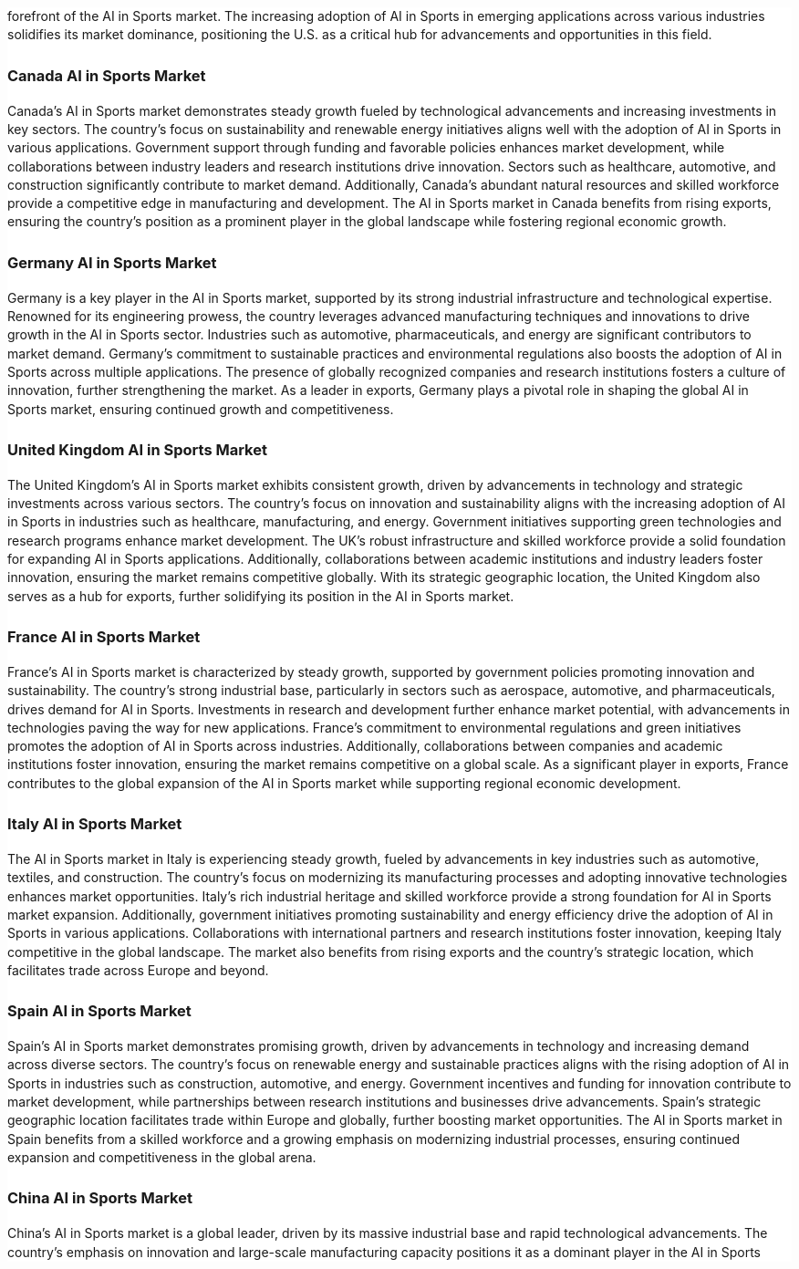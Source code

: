 forefront of the AI in Sports market. The increasing adoption of AI in Sports in emerging applications across various industries solidifies its market dominance, positioning the U.S. as a critical hub for advancements and opportunities in this field.</p><h3>Canada AI in Sports Market</h3><p>Canada&rsquo;s AI in Sports market demonstrates steady growth fueled by technological advancements and increasing investments in key sectors. The country&rsquo;s focus on sustainability and renewable energy initiatives aligns well with the adoption of AI in Sports in various applications. Government support through funding and favorable policies enhances market development, while collaborations between industry leaders and research institutions drive innovation. Sectors such as healthcare, automotive, and construction significantly contribute to market demand. Additionally, Canada&rsquo;s abundant natural resources and skilled workforce provide a competitive edge in manufacturing and development. The AI in Sports market in Canada benefits from rising exports, ensuring the country&rsquo;s position as a prominent player in the global landscape while fostering regional economic growth.</p><h3>Germany AI in Sports Market</h3><p>Germany is a key player in the AI in Sports market, supported by its strong industrial infrastructure and technological expertise. Renowned for its engineering prowess, the country leverages advanced manufacturing techniques and innovations to drive growth in the AI in Sports sector. Industries such as automotive, pharmaceuticals, and energy are significant contributors to market demand. Germany&rsquo;s commitment to sustainable practices and environmental regulations also boosts the adoption of AI in Sports across multiple applications. The presence of globally recognized companies and research institutions fosters a culture of innovation, further strengthening the market. As a leader in exports, Germany plays a pivotal role in shaping the global AI in Sports market, ensuring continued growth and competitiveness.</p><h3>United Kingdom AI in Sports Market</h3><p>The United Kingdom&rsquo;s AI in Sports market exhibits consistent growth, driven by advancements in technology and strategic investments across various sectors. The country&rsquo;s focus on innovation and sustainability aligns with the increasing adoption of AI in Sports in industries such as healthcare, manufacturing, and energy. Government initiatives supporting green technologies and research programs enhance market development. The UK&rsquo;s robust infrastructure and skilled workforce provide a solid foundation for expanding AI in Sports applications. Additionally, collaborations between academic institutions and industry leaders foster innovation, ensuring the market remains competitive globally. With its strategic geographic location, the United Kingdom also serves as a hub for exports, further solidifying its position in the AI in Sports market.</p><h3>France AI in Sports Market</h3><p>France&rsquo;s AI in Sports market is characterized by steady growth, supported by government policies promoting innovation and sustainability. The country&rsquo;s strong industrial base, particularly in sectors such as aerospace, automotive, and pharmaceuticals, drives demand for AI in Sports. Investments in research and development further enhance market potential, with advancements in technologies paving the way for new applications. France&rsquo;s commitment to environmental regulations and green initiatives promotes the adoption of AI in Sports across industries. Additionally, collaborations between companies and academic institutions foster innovation, ensuring the market remains competitive on a global scale. As a significant player in exports, France contributes to the global expansion of the AI in Sports market while supporting regional economic development.</p><h3>Italy AI in Sports Market</h3><p>The AI in Sports market in Italy is experiencing steady growth, fueled by advancements in key industries such as automotive, textiles, and construction. The country&rsquo;s focus on modernizing its manufacturing processes and adopting innovative technologies enhances market opportunities. Italy&rsquo;s rich industrial heritage and skilled workforce provide a strong foundation for AI in Sports market expansion. Additionally, government initiatives promoting sustainability and energy efficiency drive the adoption of AI in Sports in various applications. Collaborations with international partners and research institutions foster innovation, keeping Italy competitive in the global landscape. The market also benefits from rising exports and the country&rsquo;s strategic location, which facilitates trade across Europe and beyond.</p><h3>Spain AI in Sports Market</h3><p>Spain&rsquo;s AI in Sports market demonstrates promising growth, driven by advancements in technology and increasing demand across diverse sectors. The country&rsquo;s focus on renewable energy and sustainable practices aligns with the rising adoption of AI in Sports in industries such as construction, automotive, and energy. Government incentives and funding for innovation contribute to market development, while partnerships between research institutions and businesses drive advancements. Spain&rsquo;s strategic geographic location facilitates trade within Europe and globally, further boosting market opportunities. The AI in Sports market in Spain benefits from a skilled workforce and a growing emphasis on modernizing industrial processes, ensuring continued expansion and competitiveness in the global arena.</p><h3>China AI in Sports Market</h3><p>China&rsquo;s AI in Sports market is a global leader, driven by its massive industrial base and rapid technological advancements. The country&rsquo;s emphasis on innovation and large-scale manufacturing capacity positions it as a dominant player in the AI in Sports
